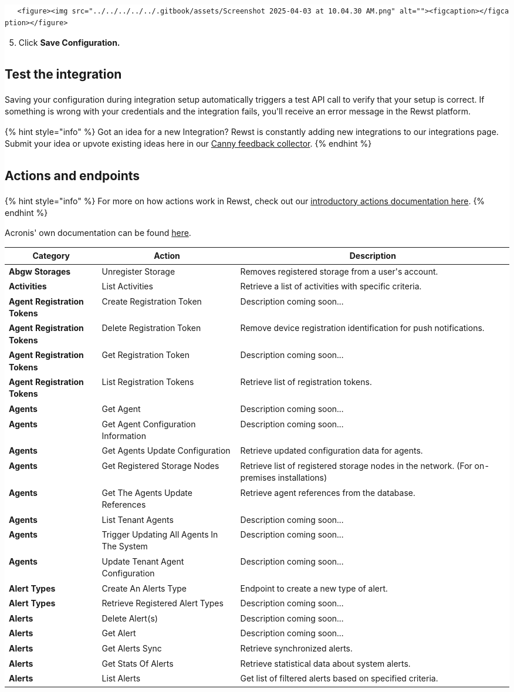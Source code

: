 
       <figure><img src="../../../../../.gitbook/assets/Screenshot 2025-04-03 at 10.04.30 AM.png" alt=""><figcaption></figcaption></figure>
5. Click **Save Configuration.**

## Test the integration

Saving your configuration during integration setup automatically triggers a test API call to verify that your setup is correct. If something is wrong with your credentials and the integration fails, you'll receive an error message in the Rewst platform.

{% hint style="info" %}
Got an idea for a new Integration? Rewst is constantly adding new integrations to our integrations page. Submit your idea or upvote existing ideas here in our [Canny feedback collector](https://rewst.canny.io/integrations).
{% endhint %}

## Actions and endpoints

{% hint style="info" %}
For more on how actions work in Rewst, check out our [introductory actions documentation here](https://docs.rewst.help/documentation/workflows/actions-in-rewst).
{% endhint %}

Acronis' own documentation can be found [here](https://www.acronis.com/en-us/support/documentation/AcronisCyberCloud/index.html#managing-api-clients.html).

| Category                             | Action                                             | Description                                                                               |
| ------------------------------------ | -------------------------------------------------- | ----------------------------------------------------------------------------------------- |
| **Abgw Storages**                    | Unregister Storage                                 | Removes registered storage from a user's account.                                         |
| **Activities**                       | List Activities                                    | Retrieve a list of activities with specific criteria.                                     |
| **Agent Registration Tokens**        | Create Registration Token                          | Description coming soon...                                                                |
| **Agent Registration Tokens**        | Delete Registration Token                          | Remove device registration identification for push notifications.                         |
| **Agent Registration Tokens**        | Get Registration Token                             | Description coming soon...                                                                |
| **Agent Registration Tokens**        | List Registration Tokens                           | Retrieve list of registration tokens.                                                     |
| **Agents**                           | Get Agent                                          | Description coming soon...                                                                |
| **Agents**                           | Get Agent Configuration Information                | Description coming soon...                                                                |
| **Agents**                           | Get Agents Update Configuration                    | Retrieve updated configuration data for agents.                                           |
| **Agents**                           | Get Registered Storage Nodes                       | Retrieve list of registered storage nodes in the network. (For on-premises installations) |
| **Agents**                           | Get The Agents Update References                   | Retrieve agent references from the database.                                              |
| **Agents**                           | List Tenant Agents                                 | Description coming soon...                                                                |
| **Agents**                           | Trigger Updating All Agents In The System          | Description coming soon...                                                                |
| **Agents**                           | Update Tenant Agent Configuration                  | Description coming soon...                                                                |
| **Alert Types**                      | Create An Alerts Type                              | Endpoint to create a new type of alert.                                                   |
| **Alert Types**                      | Retrieve Registered Alert Types                    | Description coming soon...                                                                |
| **Alerts**                           | Delete Alert(s)                                    | Description coming soon...                                                                |
| **Alerts**                           | Get Alert                                          | Description coming soon...                                                                |
| **Alerts**                           | Get Alerts Sync                                    | Retrieve synchronized alerts.                                                             |
| **Alerts**                           | Get Stats Of Alerts                                | Retrieve statistical data about system alerts.                                            |
| **Alerts**                           | List Alerts                                        | Get list of filtered alerts based on specified criteria.                                  |